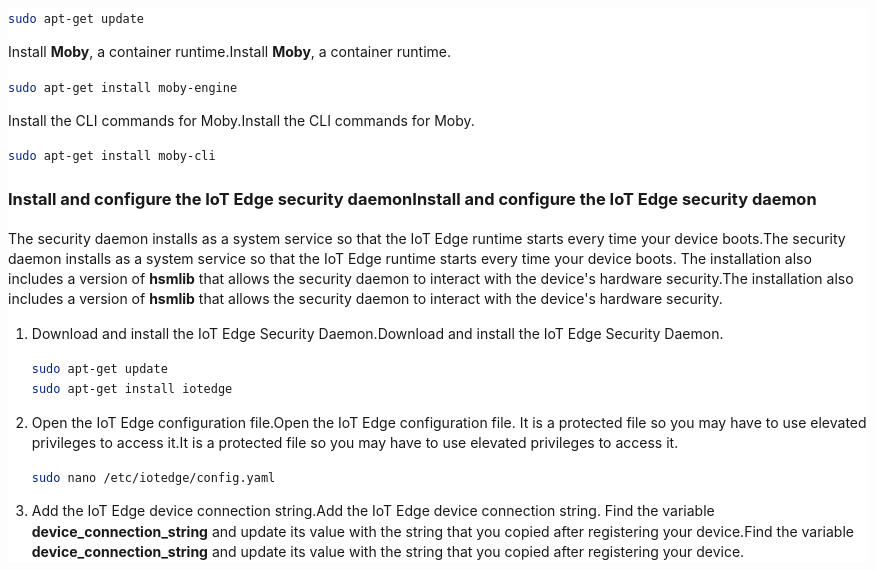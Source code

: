    ```bash
   sudo apt-get update
   ```

<span data-ttu-id="4692f-152">Install **Moby**, a container runtime.</span><span class="sxs-lookup"><span data-stu-id="4692f-152">Install **Moby**, a container runtime.</span></span>

   ```bash
   sudo apt-get install moby-engine
   ```

<span data-ttu-id="4692f-153">Install the CLI commands for Moby.</span><span class="sxs-lookup"><span data-stu-id="4692f-153">Install the CLI commands for Moby.</span></span> 

   ```bash
   sudo apt-get install moby-cli
   ```

### <a name="install-and-configure-the-iot-edge-security-daemon"></a><span data-ttu-id="4692f-154">Install and configure the IoT Edge security daemon</span><span class="sxs-lookup"><span data-stu-id="4692f-154">Install and configure the IoT Edge security daemon</span></span>

<span data-ttu-id="4692f-155">The security daemon installs as a system service so that the IoT Edge runtime starts every time your device boots.</span><span class="sxs-lookup"><span data-stu-id="4692f-155">The security daemon installs as a system service so that the IoT Edge runtime starts every time your device boots.</span></span> <span data-ttu-id="4692f-156">The installation also includes a version of **hsmlib** that allows the security daemon to interact with the device's hardware security.</span><span class="sxs-lookup"><span data-stu-id="4692f-156">The installation also includes a version of **hsmlib** that allows the security daemon to interact with the device's hardware security.</span></span> 

1. <span data-ttu-id="4692f-157">Download and install the IoT Edge Security Daemon.</span><span class="sxs-lookup"><span data-stu-id="4692f-157">Download and install the IoT Edge Security Daemon.</span></span> 

   ```bash
   sudo apt-get update
   sudo apt-get install iotedge
   ```

2. <span data-ttu-id="4692f-158">Open the IoT Edge configuration file.</span><span class="sxs-lookup"><span data-stu-id="4692f-158">Open the IoT Edge configuration file.</span></span> <span data-ttu-id="4692f-159">It is a protected file so you may have to use elevated privileges to access it.</span><span class="sxs-lookup"><span data-stu-id="4692f-159">It is a protected file so you may have to use elevated privileges to access it.</span></span>
   
   ```bash
   sudo nano /etc/iotedge/config.yaml
   ```

3. <span data-ttu-id="4692f-160">Add the IoT Edge device connection string.</span><span class="sxs-lookup"><span data-stu-id="4692f-160">Add the IoT Edge device connection string.</span></span> <span data-ttu-id="4692f-161">Find the variable **device_connection_string** and update its value with the string that you copied after registering your device.</span><span class="sxs-lookup"><span data-stu-id="4692f-161">Find the variable **device_connection_string** and update its value with the string that you copied after registering your device.</span></span>
